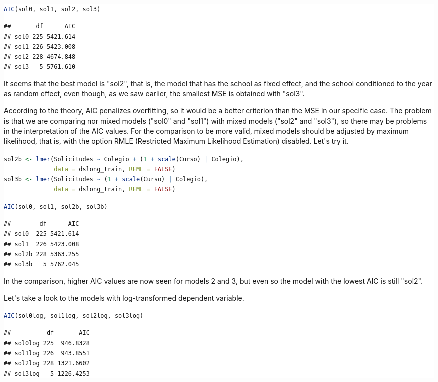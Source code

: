 ```r
AIC(sol0, sol1, sol2, sol3)
```

```
##       df      AIC
## sol0 225 5421.614
## sol1 226 5423.008
## sol2 228 4674.848
## sol3   5 5761.610
```

It seems that the best model is "sol2", that is, the model that has the school as fixed effect, and the school conditioned to the year as random effect, even though, as we saw earlier, the smallest MSE is obtained with "sol3".
    
According to the theory, AIC penalizes overfitting, so it would be a better criterion than the MSE in our specific case. The problem is that we are comparing nor mixed models ("sol0" and "sol1") with mixed models ("sol2" and "sol3"), so there may be problems in the interpretation of the AIC values. For the comparison to be more valid, mixed models should be adjusted by maximum likelihood, that is, with the option RMLE (Restricted Maximum Likelihood Estimation) disabled. Let's try it.


```r
sol2b <- lmer(Solicitudes ~ Colegio + (1 + scale(Curso) | Colegio),
              data = dslong_train, REML = FALSE)
sol3b <- lmer(Solicitudes ~ (1 + scale(Curso) | Colegio),
              data = dslong_train, REML = FALSE)
```


```r
AIC(sol0, sol1, sol2b, sol3b)
```

```
##        df      AIC
## sol0  225 5421.614
## sol1  226 5423.008
## sol2b 228 5363.255
## sol3b   5 5762.045
```

In the comparison, higher AIC values are now seen for models 2 and 3, but even so the model with the lowest AIC is still "sol2".
    
Let's take a look to the models with log-transformed dependent variable.


```r
AIC(sol0log, sol1log, sol2log, sol3log)
```

```
##          df       AIC
## sol0log 225  946.8328
## sol1log 226  943.8551
## sol2log 228 1321.6602
## sol3log   5 1226.4253
```
